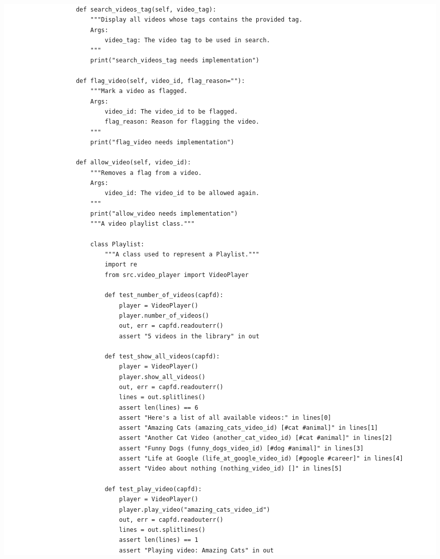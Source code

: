                         def search_videos_tag(self, video_tag):
                            """Display all videos whose tags contains the provided tag.
                            Args:
                                video_tag: The video tag to be used in search.
                            """
                            print("search_videos_tag needs implementation")

                        def flag_video(self, video_id, flag_reason=""):
                            """Mark a video as flagged.
                            Args:
                                video_id: The video_id to be flagged.
                                flag_reason: Reason for flagging the video.
                            """
                            print("flag_video needs implementation")

                        def allow_video(self, video_id):
                            """Removes a flag from a video.
                            Args:
                                video_id: The video_id to be allowed again.
                            """
                            print("allow_video needs implementation")
                            """A video playlist class."""

                            class Playlist:
                                """A class used to represent a Playlist."""
                                import re
                                from src.video_player import VideoPlayer

                                def test_number_of_videos(capfd):
                                    player = VideoPlayer()
                                    player.number_of_videos()
                                    out, err = capfd.readouterr()
                                    assert "5 videos in the library" in out

                                def test_show_all_videos(capfd):
                                    player = VideoPlayer()
                                    player.show_all_videos()
                                    out, err = capfd.readouterr()
                                    lines = out.splitlines()
                                    assert len(lines) == 6
                                    assert "Here's a list of all available videos:" in lines[0]
                                    assert "Amazing Cats (amazing_cats_video_id) [#cat #animal]" in lines[1]
                                    assert "Another Cat Video (another_cat_video_id) [#cat #animal]" in lines[2]
                                    assert "Funny Dogs (funny_dogs_video_id) [#dog #animal]" in lines[3]
                                    assert "Life at Google (life_at_google_video_id) [#google #career]" in lines[4]
                                    assert "Video about nothing (nothing_video_id) []" in lines[5]

                                def test_play_video(capfd):
                                    player = VideoPlayer()
                                    player.play_video("amazing_cats_video_id")
                                    out, err = capfd.readouterr()
                                    lines = out.splitlines()
                                    assert len(lines) == 1
                                    assert "Playing video: Amazing Cats" in out
